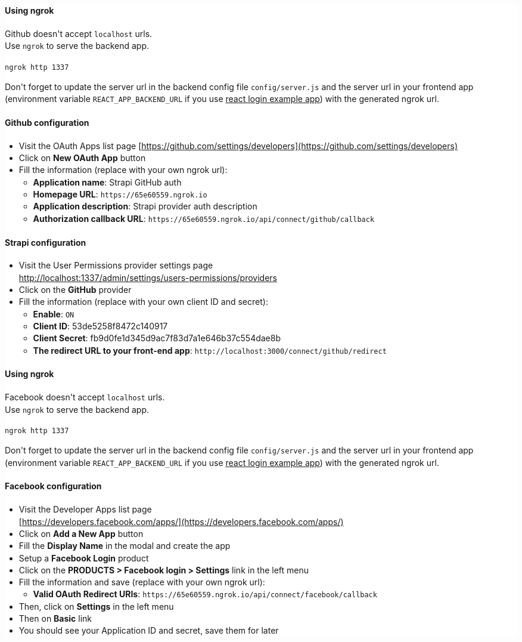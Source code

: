 <TabItem title="GitHub" value="GitHub">

<h4 id="github">Using ngrok</h4>

Github doesn't accept `localhost` urls. <br/>
Use `ngrok` to serve the backend app.

```
ngrok http 1337
```

Don't forget to update the server url in the backend config file `config/server.js` and the server url in your frontend app (environment variable `REACT_APP_BACKEND_URL` if you use [react login example app](https://github.com/strapi/strapi-examples/tree/master/examples/login-react)) with the generated ngrok url.

<h4 id="github-config">Github configuration</h4>

- Visit the OAuth Apps list page [https://github.com/settings/developers](https://github.com/settings/developers)
- Click on **New OAuth App** button
- Fill the information (replace with your own ngrok url):
  - **Application name**: Strapi GitHub auth
  - **Homepage URL**: `https://65e60559.ngrok.io`
  - **Application description**: Strapi provider auth description
  - **Authorization callback URL**: `https://65e60559.ngrok.io/api/connect/github/callback`

<h4 id="github-strapi-config">Strapi configuration</h4>

- Visit the User Permissions provider settings page <br/> [http://localhost:1337/admin/settings/users-permissions/providers](http://localhost:1337/admin/settings/users-permissions/providers)
- Click on the **GitHub** provider
- Fill the information (replace with your own client ID and secret):
  - **Enable**: `ON`
  - **Client ID**: 53de5258f8472c140917
  - **Client Secret**: fb9d0fe1d345d9ac7f83d7a1e646b37c554dae8b
  - **The redirect URL to your front-end app**: `http://localhost:3000/connect/github/redirect`

</TabItem>


<TabItem value="Facebook" title="Facebook">

<h4 id="facebook">Using ngrok</h4>

Facebook doesn't accept `localhost` urls. <br/>
Use `ngrok` to serve the backend app.

```
ngrok http 1337
```

Don't forget to update the server url in the backend config file `config/server.js` and the server url in your frontend app (environment variable `REACT_APP_BACKEND_URL` if you use [react login example app](https://github.com/strapi/strapi-examples/tree/master/examples/login-react)) with the generated ngrok url.

<h4 id="facebook-config">Facebook configuration</h4>

- Visit the Developer Apps list page <br/> [https://developers.facebook.com/apps/](https://developers.facebook.com/apps/)
- Click on **Add a New App** button
- Fill the **Display Name** in the modal and create the app
- Setup a **Facebook Login** product
- Click on the **PRODUCTS > Facebook login > Settings** link in the left menu
- Fill the information and save (replace with your own ngrok url):
  - **Valid OAuth Redirect URIs**: `https://65e60559.ngrok.io/api/connect/facebook/callback`
- Then, click on **Settings** in the left menu
- Then on **Basic** link
- You should see your Application ID and secret, save them for later

